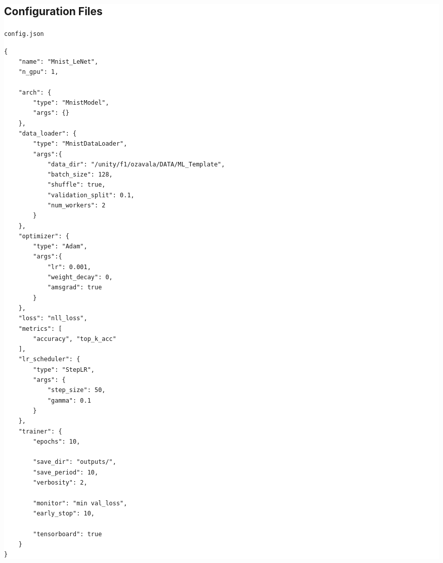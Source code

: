 ## Configuration Files

`config.json`
```
{
    "name": "Mnist_LeNet",
    "n_gpu": 1,

    "arch": {
        "type": "MnistModel",
        "args": {}
    },
    "data_loader": {
        "type": "MnistDataLoader",
        "args":{
            "data_dir": "/unity/f1/ozavala/DATA/ML_Template",
            "batch_size": 128,
            "shuffle": true,
            "validation_split": 0.1,
            "num_workers": 2
        }
    },
    "optimizer": {
        "type": "Adam",
        "args":{
            "lr": 0.001,
            "weight_decay": 0,
            "amsgrad": true
        }
    },
    "loss": "nll_loss",
    "metrics": [
        "accuracy", "top_k_acc"
    ],
    "lr_scheduler": {
        "type": "StepLR",
        "args": {
            "step_size": 50,
            "gamma": 0.1
        }
    },
    "trainer": {
        "epochs": 10,

        "save_dir": "outputs/",
        "save_period": 10,
        "verbosity": 2,
        
        "monitor": "min val_loss",
        "early_stop": 10,

        "tensorboard": true
    }
}
```
